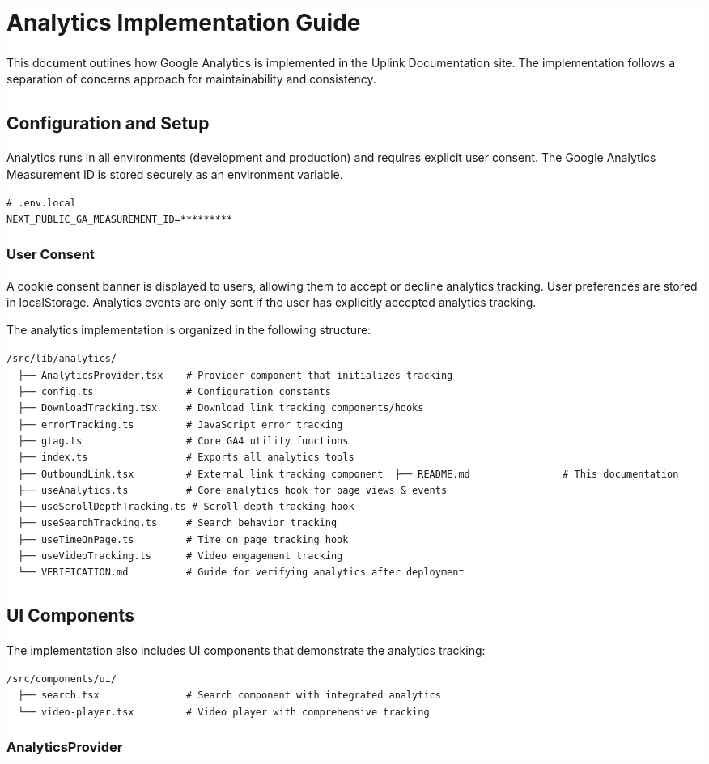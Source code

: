 # Analytics Implementation Guide

This document outlines how Google Analytics is implemented in the Uplink Documentation site. The implementation follows a separation of concerns approach for maintainability and consistency.

## Configuration and Setup

Analytics runs in all environments (development and production) and requires explicit user consent. The Google Analytics Measurement ID is stored securely as an environment variable.

```
# .env.local
NEXT_PUBLIC_GA_MEASUREMENT_ID=*********
```

### User Consent

A cookie consent banner is displayed to users, allowing them to accept or decline analytics tracking. User preferences are stored in localStorage. Analytics events are only sent if the user has explicitly accepted analytics tracking.

The analytics implementation is organized in the following structure:

```
/src/lib/analytics/
  ├── AnalyticsProvider.tsx    # Provider component that initializes tracking
  ├── config.ts                # Configuration constants
  ├── DownloadTracking.tsx     # Download link tracking components/hooks
  ├── errorTracking.ts         # JavaScript error tracking
  ├── gtag.ts                  # Core GA4 utility functions
  ├── index.ts                 # Exports all analytics tools
  ├── OutboundLink.tsx         # External link tracking component  ├── README.md                # This documentation
  ├── useAnalytics.ts          # Core analytics hook for page views & events
  ├── useScrollDepthTracking.ts # Scroll depth tracking hook
  ├── useSearchTracking.ts     # Search behavior tracking
  ├── useTimeOnPage.ts         # Time on page tracking hook
  ├── useVideoTracking.ts      # Video engagement tracking
  └── VERIFICATION.md          # Guide for verifying analytics after deployment
```

## UI Components

The implementation also includes UI components that demonstrate the analytics tracking:

```
/src/components/ui/
  ├── search.tsx               # Search component with integrated analytics
  └── video-player.tsx         # Video player with comprehensive tracking
```

### AnalyticsProvider
